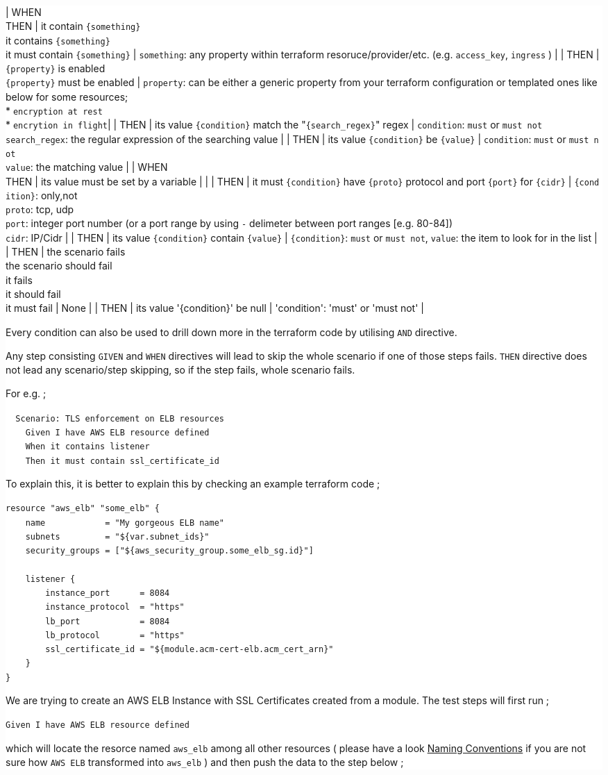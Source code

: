 | WHEN<br>THEN   | it contain `{something}`<br>it contains `{something}`<br>it must contain `{something}` | `something`: any property within terraform resoruce/provider/etc. (e.g. `access_key`, `ingress` ) |
| THEN           | `{property}` is enabled<br>`{property}` must be enabled | `property`: can be either a generic property from your terraform configuration or templated ones like below for some resources;<br>* `encryption at rest`<br>* `encrytion in flight`|
| THEN           | its value `{condition}` match the "`{search_regex}`" regex | `condition`: `must` or `must not`<br>`search_regex`: the regular expression of the searching value |
| THEN           | its value `{condition}` be `{value}` | `condition`: `must` or `must not`<br>`value`: the matching value |
| WHEN<br>THEN   | its value must be set by a variable | |
| THEN           | it must `{condition}` have `{proto}` protocol and port `{port}` for `{cidr}` | `{condition}`: only,not<br>`proto`: tcp, udp<br>`port`: integer port number (or a port range by using `-` delimeter between port ranges [e.g. 80-84])<br>`cidr`: IP/Cidr |
| THEN           | its value `{condition}` contain `{value}` | `{condition}`: `must` or `must not`, `value`: the item to look for in the list |
| THEN           | the scenario fails<br>the scenario should fail<br>it fails<br>it should fail<br>it must fail | None |
| THEN           | its value '{condition}' be null | 'condition': 'must' or 'must not' |

Every condition can also be used to drill down more in the terraform code by utilising `AND` directive.

Any step consisting `GIVEN` and `WHEN` directives will lead to skip the whole scenario if one of those steps fails. `THEN` directive does not lead any scenario/step skipping, so if the step fails, whole scenario fails.

For e.g. ;
```cucumber
  Scenario: TLS enforcement on ELB resources
    Given I have AWS ELB resource defined
    When it contains listener
    Then it must contain ssl_certificate_id
```

To explain this, it is better to explain this by checking an example terraform code ;

```
resource "aws_elb" "some_elb" {
    name            = "My gorgeous ELB name"
    subnets         = "${var.subnet_ids}"
    security_groups = ["${aws_security_group.some_elb_sg.id}"]

    listener {
        instance_port      = 8084
        instance_protocol  = "https"
        lb_port            = 8084
        lb_protocol        = "https"
        ssl_certificate_id = "${module.acm-cert-elb.acm_cert_arn}"
    }
}
```
We are trying to create an AWS ELB Instance with SSL Certificates created from a module. 
The test steps will first run ;

```cucumber
Given I have AWS ELB resource defined
```
which will locate the resorce named `aws_elb` among all other resources ( please have a look [Naming Conventions](https://github.com/eerkunt/terraform-compliance/blob/c59c5014a703640dfbf161b5119907036610ffef/terraform_compliance/steps/__init__.py#L18) if you are not sure how `AWS ELB` transformed into `aws_elb` ) and then push the data to the step below ;
